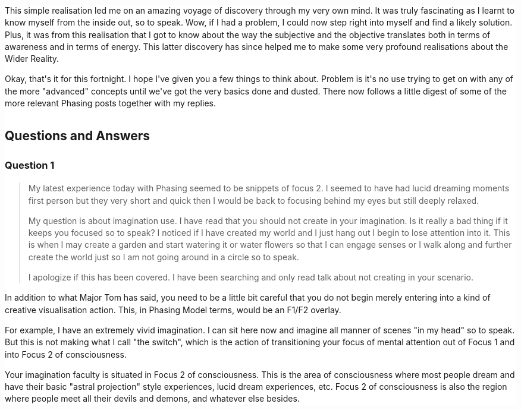 This simple realisation led me on an amazing voyage of discovery
through my very own mind. It was truly fascinating as I learnt to
know myself from the inside out, so to speak. Wow, if I had a
problem, I could now step right into myself and find a likely
solution. Plus, it was from this realisation that I got to know
about the way the subjective and the objective translates both in
terms of awareness and in terms of energy. This latter discovery
has since helped me to make some very profound realisations about
the Wider Reality.

Okay, that's it for this fortnight. I hope I've given you a few
things to think about. Problem is it's no use trying to get on with
any of the more "advanced" concepts until we've got the very basics
done and dusted. There now follows a little digest of some of the
more relevant Phasing posts together with my replies.

## Questions and Answers

### Question 1

> My latest experience today with Phasing seemed to be snippets of
> focus 2. I seemed to have had lucid dreaming moments first person
> but they very short and quick then I would be back to focusing
> behind my eyes but still deeply relaxed.
>
> My question is about imagination use. I have read that you should
> not create in your imagination. Is it really a bad thing if it
> keeps you focused so to speak? I noticed if I have created my world
> and I just hang out I begin to lose attention into it. This is when
> I may create a garden and start watering it or water flowers so
> that I can engage senses or I walk along and further create the
> world just so I am not going around in a circle so to speak.
>
> I apologize if this has been covered. I have been searching and
> only read talk about not creating in your scenario.

In addition to what Major Tom has said, you need to be a little bit
careful that you do not begin merely entering into a kind of
creative visualisation action. This, in Phasing Model terms, would
be an F1/F2 overlay.

For example, I have an extremely vivid imagination. I can sit here
now and imagine all manner of scenes "in my head" so to speak. But
this is not making what I call "the switch", which is the action of
transitioning your focus of mental attention out of Focus 1 and
into Focus 2 of consciousness.

Your imagination faculty is situated in Focus 2 of consciousness.
This is the area of consciousness where most people dream and have
their basic "astral projection" style experiences, lucid dream
experiences, etc. Focus 2 of consciousness is also the region where
people meet all their devils and demons, and whatever else besides.
